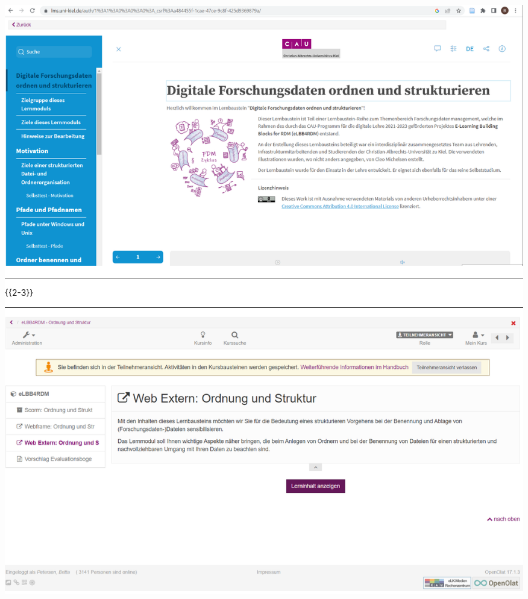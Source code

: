 ![Bild](images/Olat_Scorm.png)

********************************************************************************

<div style="page-break-after: always;"></div>

{{2-3}}
********************************************************************************

![Bild](images/Olat_Webextern.png)
